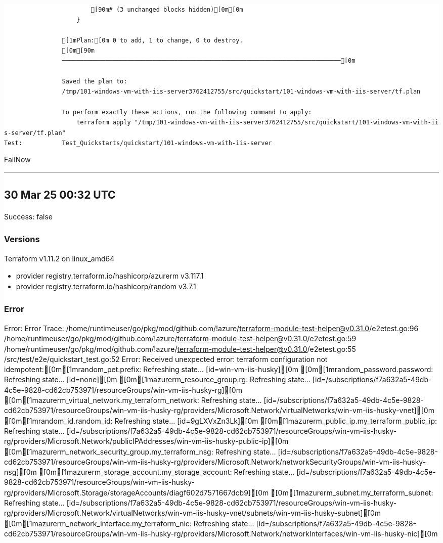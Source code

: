 	            	        [90m# (3 unchanged blocks hidden)[0m[0m
	            	    }
	            	
	            	[1mPlan:[0m 0 to add, 1 to change, 0 to destroy.
	            	[0m[90m
	            	─────────────────────────────────────────────────────────────────────────────[0m
	            	
	            	Saved the plan to:
	            	/tmp/101-windows-vm-with-iis-server3762412755/src/quickstart/101-windows-vm-with-iis-server/tf.plan
	            	
	            	To perform exactly these actions, run the following command to apply:
	            	    terraform apply "/tmp/101-windows-vm-with-iis-server3762412755/src/quickstart/101-windows-vm-with-iis-server/tf.plan"
	Test:       	Test_Quickstarts/quickstart/101-windows-vm-with-iis-server

FailNow

---

## 30 Mar 25 00:32 UTC

Success: false

### Versions

Terraform v1.11.2
on linux_amd64
+ provider registry.terraform.io/hashicorp/azurerm v3.117.1
+ provider registry.terraform.io/hashicorp/random v3.7.1

### Error

Error:
	Error Trace:	/home/runtimeuser/go/pkg/mod/github.com/!azure/terraform-module-test-helper@v0.31.0/e2etest.go:96
	            				/home/runtimeuser/go/pkg/mod/github.com/!azure/terraform-module-test-helper@v0.31.0/e2etest.go:59
	            				/home/runtimeuser/go/pkg/mod/github.com/!azure/terraform-module-test-helper@v0.31.0/e2etest.go:55
	            				/src/test/e2e/quickstart_test.go:52
	Error:      	Received unexpected error:
	            	terraform configuration not idempotent:[0m[1mrandom_pet.prefix: Refreshing state... [id=win-vm-iis-husky][0m
	            	[0m[1mrandom_password.password: Refreshing state... [id=none][0m
	            	[0m[1mazurerm_resource_group.rg: Refreshing state... [id=/subscriptions/f7a632a5-49db-4c5e-9828-cd62cb753971/resourceGroups/win-vm-iis-husky-rg][0m
	            	[0m[1mazurerm_virtual_network.my_terraform_network: Refreshing state... [id=/subscriptions/f7a632a5-49db-4c5e-9828-cd62cb753971/resourceGroups/win-vm-iis-husky-rg/providers/Microsoft.Network/virtualNetworks/win-vm-iis-husky-vnet][0m
	            	[0m[1mrandom_id.random_id: Refreshing state... [id=9gLXVxZn3Lk][0m
	            	[0m[1mazurerm_public_ip.my_terraform_public_ip: Refreshing state... [id=/subscriptions/f7a632a5-49db-4c5e-9828-cd62cb753971/resourceGroups/win-vm-iis-husky-rg/providers/Microsoft.Network/publicIPAddresses/win-vm-iis-husky-public-ip][0m
	            	[0m[1mazurerm_network_security_group.my_terraform_nsg: Refreshing state... [id=/subscriptions/f7a632a5-49db-4c5e-9828-cd62cb753971/resourceGroups/win-vm-iis-husky-rg/providers/Microsoft.Network/networkSecurityGroups/win-vm-iis-husky-nsg][0m
	            	[0m[1mazurerm_storage_account.my_storage_account: Refreshing state... [id=/subscriptions/f7a632a5-49db-4c5e-9828-cd62cb753971/resourceGroups/win-vm-iis-husky-rg/providers/Microsoft.Storage/storageAccounts/diagf602d7571667dcb9][0m
	            	[0m[1mazurerm_subnet.my_terraform_subnet: Refreshing state... [id=/subscriptions/f7a632a5-49db-4c5e-9828-cd62cb753971/resourceGroups/win-vm-iis-husky-rg/providers/Microsoft.Network/virtualNetworks/win-vm-iis-husky-vnet/subnets/win-vm-iis-husky-subnet][0m
	            	[0m[1mazurerm_network_interface.my_terraform_nic: Refreshing state... [id=/subscriptions/f7a632a5-49db-4c5e-9828-cd62cb753971/resourceGroups/win-vm-iis-husky-rg/providers/Microsoft.Network/networkInterfaces/win-vm-iis-husky-nic][0m